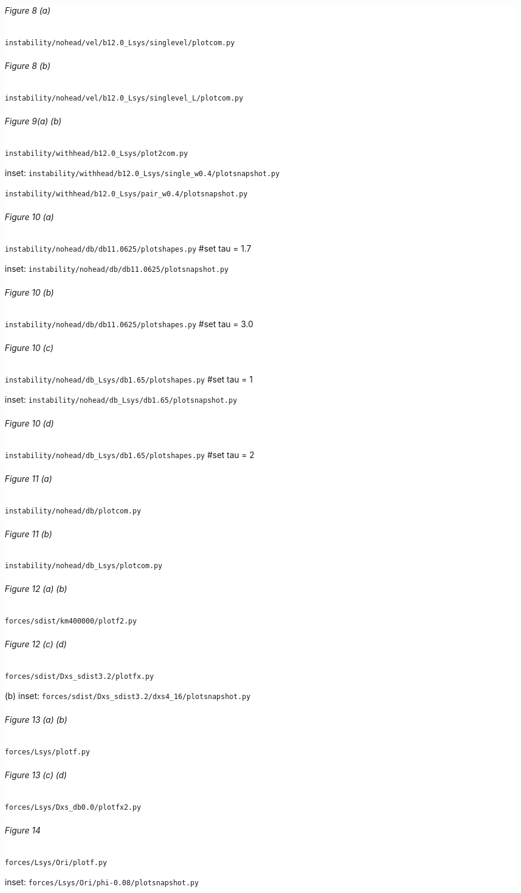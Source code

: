###### Figure 8 (a)
`instability/nohead/vel/b12.0_Lsys/singlevel/plotcom.py`

###### Figure 8 (b)
`instability/nohead/vel/b12.0_Lsys/singlevel_L/plotcom.py`

###### Figure 9(a) (b)
`instability/withhead/b12.0_Lsys/plot2com.py`

inset:
`instability/withhead/b12.0_Lsys/single_w0.4/plotsnapshot.py`

`instability/withhead/b12.0_Lsys/pair_w0.4/plotsnapshot.py`

###### Figure 10 (a)
`instability/nohead/db/db11.0625/plotshapes.py` #set tau = 1.7

inset: 
`instability/nohead/db/db11.0625/plotsnapshot.py`

###### Figure 10 (b)
`instability/nohead/db/db11.0625/plotshapes.py` #set tau = 3.0

###### Figure 10 (c)
`instability/nohead/db_Lsys/db1.65/plotshapes.py` #set tau = 1

inset:
`instability/nohead/db_Lsys/db1.65/plotsnapshot.py`

###### Figure 10 (d)
`instability/nohead/db_Lsys/db1.65/plotshapes.py` #set tau = 2

###### Figure 11 (a)
`instability/nohead/db/plotcom.py`

###### Figure 11 (b)
`instability/nohead/db_Lsys/plotcom.py`

###### Figure 12 (a) (b)
`forces/sdist/km400000/plotf2.py`

###### Figure 12 (c) (d)
`forces/sdist/Dxs_sdist3.2/plotfx.py`

(b) inset: 
`forces/sdist/Dxs_sdist3.2/dxs4_16/plotsnapshot.py`

###### Figure 13 (a) (b)
`forces/Lsys/plotf.py`

###### Figure 13 (c) (d)
`forces/Lsys/Dxs_db0.0/plotfx2.py`

###### Figure 14
`forces/Lsys/Ori/plotf.py`

inset:
`forces/Lsys/Ori/phi-0.08/plotsnapshot.py`
